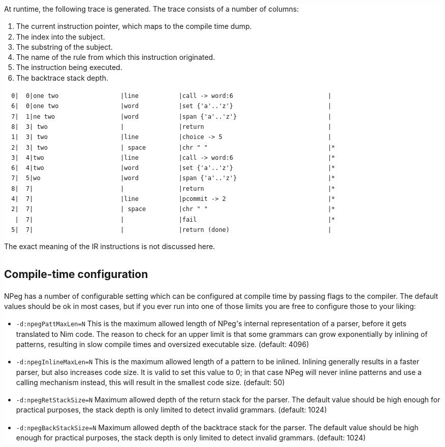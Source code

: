 At runtime, the following trace is generated. The trace consists of a number
of columns:

1. The current instruction pointer, which maps to the compile time dump.
2. The index into the subject.
3. The substring of the subject.
4. The name of the rule from which this instruction originated.
5. The instruction being executed.
6. The backtrace stack depth.

```
  0|  0|one two                 |line           |call -> word:6                          |
  6|  0|one two                 |word           |set {'a'..'z'}                          |
  7|  1|ne two                  |word           |span {'a'..'z'}                         |
  8|  3| two                    |               |return                                  |
  1|  3| two                    |line           |choice -> 5                             |
  2|  3| two                    | space         |chr " "                                 |*
  3|  4|two                     |line           |call -> word:6                          |*
  6|  4|two                     |word           |set {'a'..'z'}                          |*
  7|  5|wo                      |word           |span {'a'..'z'}                         |*
  8|  7|                        |               |return                                  |*
  4|  7|                        |line           |pcommit -> 2                            |*
  2|  7|                        | space         |chr " "                                 |*
   |  7|                        |               |fail                                    |*
  5|  7|                        |               |return (done)                           |
```

The exact meaning of the IR instructions is not discussed here.


## Compile-time configuration

NPeg has a number of configurable setting which can be configured at compile
time by passing flags to the compiler. The default values should be ok in most
cases, but if you ever run into one of those limits you are free to configure
those to your liking:

* `-d:npegPattMaxLen=N` This is the maximum allowed length of NPeg's internal
  representation of a parser, before it gets translated to Nim code. The reason
  to check for an upper limit is that some grammars can grow exponentially by
  inlining of patterns, resulting in slow compile times and oversized
  executable size. (default: 4096)

* `-d:npegInlineMaxLen=N` This is the maximum allowed length of a pattern to be
  inlined. Inlining generally results in a faster parser, but also increases
  code size. It is valid to set this value to 0; in that case NPeg will never
  inline patterns and use a calling mechanism instead, this will result in the
  smallest code size. (default: 50)

* `-d:npegRetStackSize=N` Maximum allowed depth of the return stack for the
  parser. The default value should be high enough for practical purposes, the
  stack depth is only limited to detect invalid grammars. (default: 1024)

* `-d:npegBackStackSize=N` Maximum allowed depth of the backtrace stack for the
  parser. The default value should be high enough for practical purposes, the
  stack depth is only limited to detect invalid grammars. (default: 1024)
